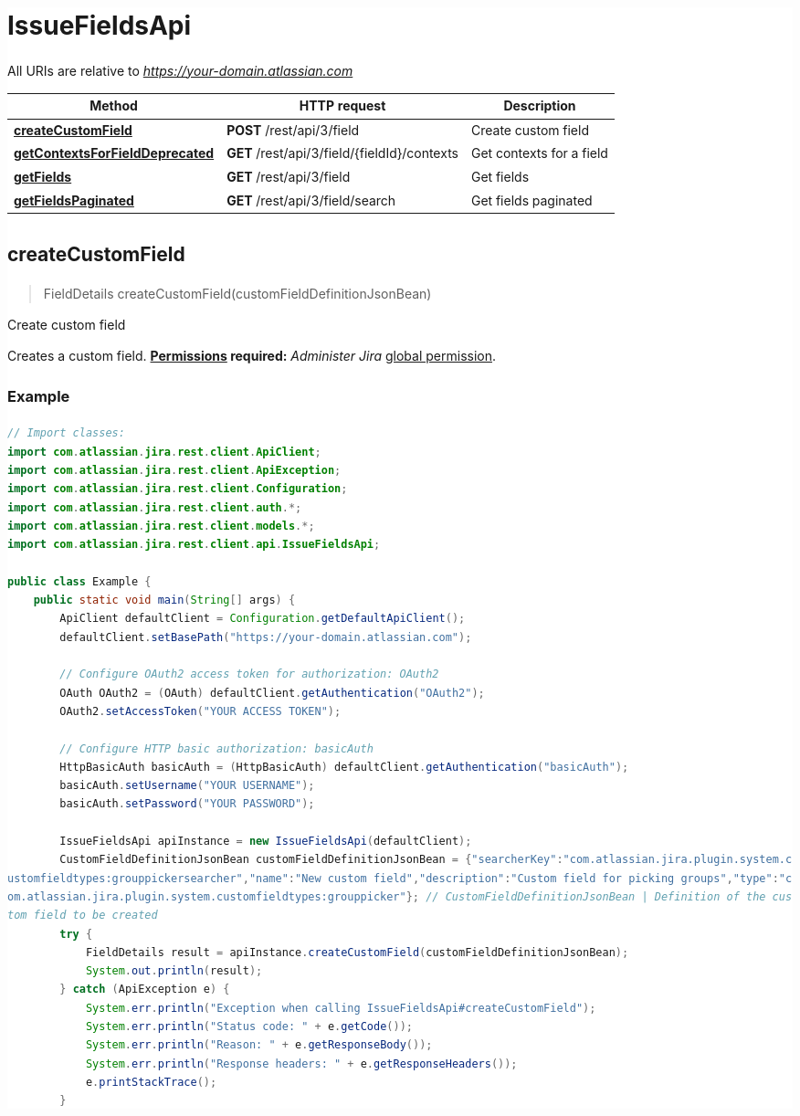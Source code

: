 # IssueFieldsApi

All URIs are relative to *https://your-domain.atlassian.com*

Method | HTTP request | Description
------------- | ------------- | -------------
[**createCustomField**](IssueFieldsApi.md#createCustomField) | **POST** /rest/api/3/field | Create custom field
[**getContextsForFieldDeprecated**](IssueFieldsApi.md#getContextsForFieldDeprecated) | **GET** /rest/api/3/field/{fieldId}/contexts | Get contexts for a field
[**getFields**](IssueFieldsApi.md#getFields) | **GET** /rest/api/3/field | Get fields
[**getFieldsPaginated**](IssueFieldsApi.md#getFieldsPaginated) | **GET** /rest/api/3/field/search | Get fields paginated



## createCustomField

> FieldDetails createCustomField(customFieldDefinitionJsonBean)

Create custom field

Creates a custom field.  **[Permissions](#permissions) required:** *Administer Jira* [global permission](https://confluence.atlassian.com/x/x4dKLg).

### Example

```java
// Import classes:
import com.atlassian.jira.rest.client.ApiClient;
import com.atlassian.jira.rest.client.ApiException;
import com.atlassian.jira.rest.client.Configuration;
import com.atlassian.jira.rest.client.auth.*;
import com.atlassian.jira.rest.client.models.*;
import com.atlassian.jira.rest.client.api.IssueFieldsApi;

public class Example {
    public static void main(String[] args) {
        ApiClient defaultClient = Configuration.getDefaultApiClient();
        defaultClient.setBasePath("https://your-domain.atlassian.com");
        
        // Configure OAuth2 access token for authorization: OAuth2
        OAuth OAuth2 = (OAuth) defaultClient.getAuthentication("OAuth2");
        OAuth2.setAccessToken("YOUR ACCESS TOKEN");

        // Configure HTTP basic authorization: basicAuth
        HttpBasicAuth basicAuth = (HttpBasicAuth) defaultClient.getAuthentication("basicAuth");
        basicAuth.setUsername("YOUR USERNAME");
        basicAuth.setPassword("YOUR PASSWORD");

        IssueFieldsApi apiInstance = new IssueFieldsApi(defaultClient);
        CustomFieldDefinitionJsonBean customFieldDefinitionJsonBean = {"searcherKey":"com.atlassian.jira.plugin.system.customfieldtypes:grouppickersearcher","name":"New custom field","description":"Custom field for picking groups","type":"com.atlassian.jira.plugin.system.customfieldtypes:grouppicker"}; // CustomFieldDefinitionJsonBean | Definition of the custom field to be created
        try {
            FieldDetails result = apiInstance.createCustomField(customFieldDefinitionJsonBean);
            System.out.println(result);
        } catch (ApiException e) {
            System.err.println("Exception when calling IssueFieldsApi#createCustomField");
            System.err.println("Status code: " + e.getCode());
            System.err.println("Reason: " + e.getResponseBody());
            System.err.println("Response headers: " + e.getResponseHeaders());
            e.printStackTrace();
        }
```